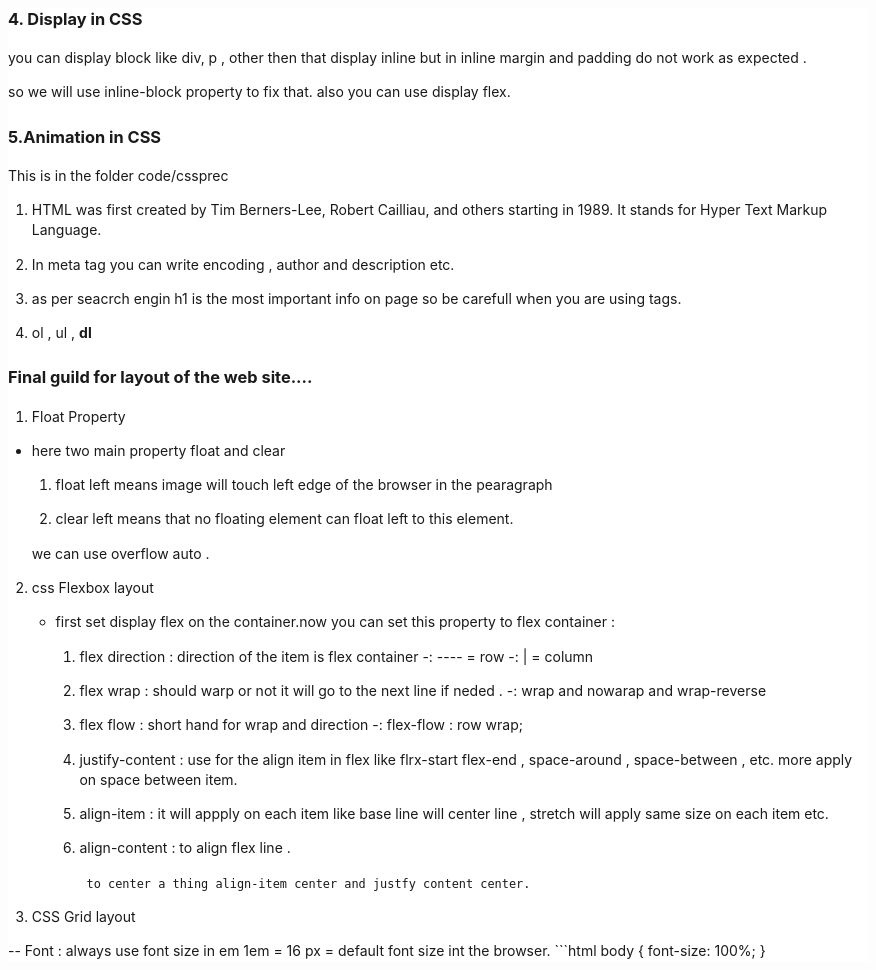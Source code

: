 ### 4. Display in CSS
 you can display block like div, p , other then that display inline but in inline margin and padding  do not work as expected . 

so we will use inline-block property to fix that. also you can use display flex.

### 5.Animation in CSS

This is in the folder code/cssprec


1. HTML was first created by Tim Berners-Lee, Robert Cailliau, and others starting in 1989. It stands for Hyper Text Markup Language.

2. In meta tag you can write encoding , author and description etc.

3. as per seacrch engin h1 is the most important info on page so be carefull when you are using tags.

4. ol , ul , __dl__

### Final guild for layout of the web site....

1. Float Property

- here two main property float and clear 
    1. float left means image will touch left edge of the browser in the pearagraph 

    2. clear left means that no floating element can float left to this element.

    we can use overflow auto .


2. css Flexbox layout

    - first set display flex on the container.now you can set this property to flex container :

        1. flex direction : direction of the item is flex container 
            -:  ---- = row 
            -: |  = column
        2. flex wrap : should warp or not it will go to the next line if neded .
            -: wrap and nowarap and wrap-reverse 
        3. flex flow : short hand for wrap and direction
            -: flex-flow : row wrap;
        4. justify-content : use for the align item in flex like flrx-start flex-end , space-around , space-between , etc. more apply on space between item.

        5. align-item : it will appply on each item like base line will center line , stretch will apply same size on each item etc.

        6. align-content :  to align flex line .

                to center a thing align-item center and justfy content center.
                

3. CSS Grid layout



-- Font : always use font size in em 
        1em = 16 px = default font size int the browser.
        ```html
        body {
  font-size: 100%;
}

